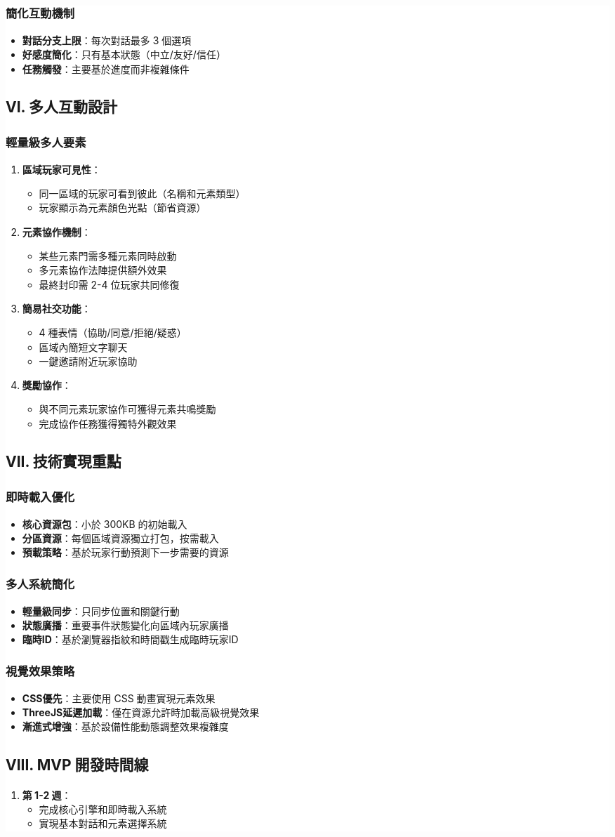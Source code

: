 ### 簡化互動機制

- **對話分支上限**：每次對話最多 3 個選項
- **好感度簡化**：只有基本狀態（中立/友好/信任）
- **任務觸發**：主要基於進度而非複雜條件

## VI. 多人互動設計

### 輕量級多人要素

1. **區域玩家可見性**：
   - 同一區域的玩家可看到彼此（名稱和元素類型）
   - 玩家顯示為元素顏色光點（節省資源）

2. **元素協作機制**：
   - 某些元素門需多種元素同時啟動
   - 多元素協作法陣提供額外效果
   - 最終封印需 2-4 位玩家共同修復

3. **簡易社交功能**：
   - 4 種表情（協助/同意/拒絕/疑惑）
   - 區域內簡短文字聊天
   - 一鍵邀請附近玩家協助

4. **獎勵協作**：
   - 與不同元素玩家協作可獲得元素共鳴獎勵
   - 完成協作任務獲得獨特外觀效果

## VII. 技術實現重點

### 即時載入優化

- **核心資源包**：小於 300KB 的初始載入
- **分區資源**：每個區域資源獨立打包，按需載入
- **預載策略**：基於玩家行動預測下一步需要的資源

### 多人系統簡化

- **輕量級同步**：只同步位置和關鍵行動
- **狀態廣播**：重要事件狀態變化向區域內玩家廣播
- **臨時ID**：基於瀏覽器指紋和時間戳生成臨時玩家ID

### 視覺效果策略

- **CSS優先**：主要使用 CSS 動畫實現元素效果
- **ThreeJS延遲加載**：僅在資源允許時加載高級視覺效果
- **漸進式增強**：基於設備性能動態調整效果複雜度

## VIII. MVP 開發時間線

1. **第 1-2 週**：
   - 完成核心引擎和即時載入系統
   - 實現基本對話和元素選擇系統
